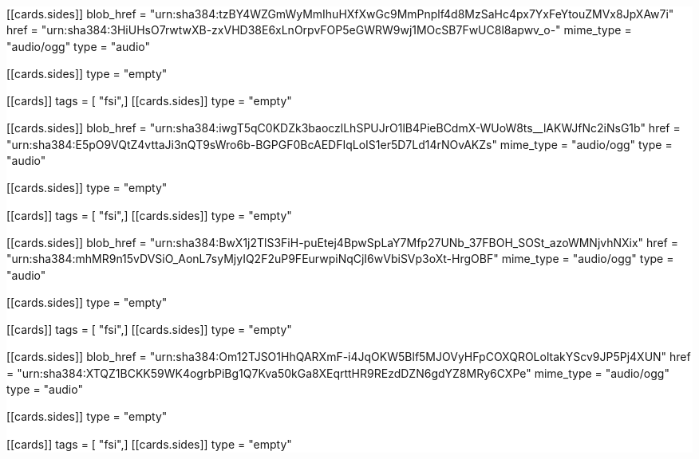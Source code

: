 [[cards.sides]]
blob_href = "urn:sha384:tzBY4WZGmWyMmIhuHXfXwGc9MmPnplf4d8MzSaHc4px7YxFeYtouZMVx8JpXAw7i"
href = "urn:sha384:3HiUHsO7rwtwXB-zxVHD38E6xLnOrpvFOP5eGWRW9wj1MOcSB7FwUC8l8apwv_o-"
mime_type = "audio/ogg"
type = "audio"

[[cards.sides]]
type = "empty"


[[cards]]
tags = [ "fsi",]
[[cards.sides]]
type = "empty"

[[cards.sides]]
blob_href = "urn:sha384:iwgT5qC0KDZk3baoczlLhSPUJrO1lB4PieBCdmX-WUoW8ts__lAKWJfNc2iNsG1b"
href = "urn:sha384:E5pO9VQtZ4vttaJi3nQT9sWro6b-BGPGF0BcAEDFIqLoIS1er5D7Ld14rNOvAKZs"
mime_type = "audio/ogg"
type = "audio"

[[cards.sides]]
type = "empty"


[[cards]]
tags = [ "fsi",]
[[cards.sides]]
type = "empty"

[[cards.sides]]
blob_href = "urn:sha384:BwX1j2TlS3FiH-puEtej4BpwSpLaY7Mfp27UNb_37FBOH_SOSt_azoWMNjvhNXix"
href = "urn:sha384:mhMR9n15vDVSiO_AonL7syMjyIQ2F2uP9FEurwpiNqCjI6wVbiSVp3oXt-HrgOBF"
mime_type = "audio/ogg"
type = "audio"

[[cards.sides]]
type = "empty"


[[cards]]
tags = [ "fsi",]
[[cards.sides]]
type = "empty"

[[cards.sides]]
blob_href = "urn:sha384:Om12TJSO1HhQARXmF-i4JqOKW5Blf5MJOVyHFpCOXQROLoltakYScv9JP5Pj4XUN"
href = "urn:sha384:XTQZ1BCKK59WK4ogrbPiBg1Q7Kva50kGa8XEqrttHR9REzdDZN6gdYZ8MRy6CXPe"
mime_type = "audio/ogg"
type = "audio"

[[cards.sides]]
type = "empty"


[[cards]]
tags = [ "fsi",]
[[cards.sides]]
type = "empty"
